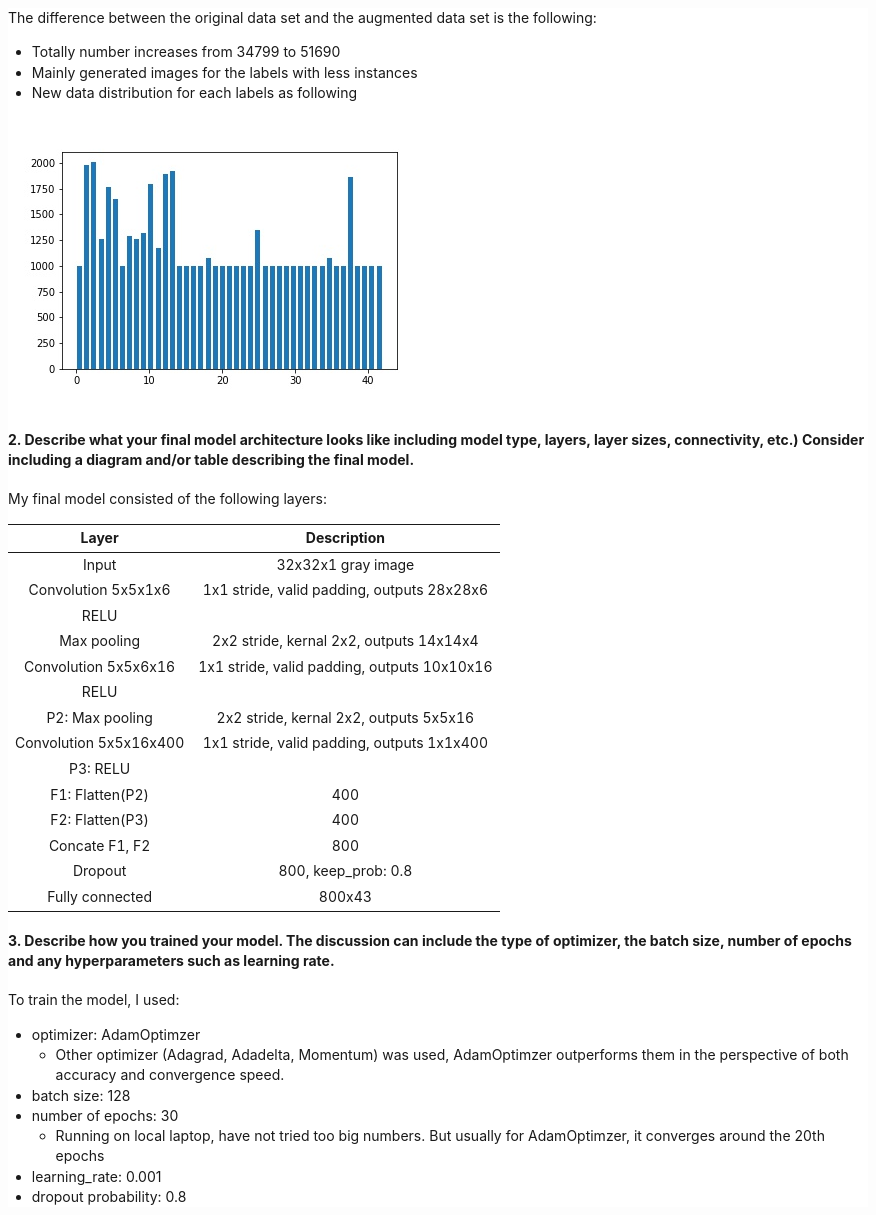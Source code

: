 The difference between the original data set and the augmented data set is the following:
* Totally number increases from 34799 to 51690
* Mainly generated images for the labels with less instances
* New data distribution for each labels as following


![alt text][image2]



#### 2. Describe what your final model architecture looks like including model type, layers, layer sizes, connectivity, etc.) Consider including a diagram and/or table describing the final model.

My final model consisted of the following layers:

| Layer         		|     Description	        					| 
|:---------------------:|:---------------------------------------------:| 
| Input         		| 32x32x1 gray image   							| 
| Convolution 5x5x1x6   | 1x1 stride, valid padding, outputs 28x28x6 	|
| RELU					|												|
| Max pooling	      	| 2x2 stride, kernal 2x2, outputs 14x14x4   	|
| Convolution 5x5x6x16  | 1x1 stride, valid padding, outputs 10x10x16 	|
| RELU					|												|
| P2: Max pooling	   	| 2x2 stride, kernal 2x2, outputs 5x5x16    	|
| Convolution 5x5x16x400| 1x1 stride, valid padding, outputs 1x1x400 	|
| P3: RELU				|												|
| F1: Flatten(P2)   	| 400                   						|
| F2: Flatten(P3)   	| 400                   						|
| Concate F1, F2   		| 800                   						|
| Dropout       		| 800, keep_prob: 0.8              				|
| Fully connected		| 800x43        								|
 


#### 3. Describe how you trained your model. The discussion can include the type of optimizer, the batch size, number of epochs and any hyperparameters such as learning rate.

To train the model, I used:
* optimizer: AdamOptimzer
    * Other optimizer (Adagrad, Adadelta, Momentum) was used, AdamOptimzer outperforms them in the perspective of both accuracy and convergence speed.
* batch size: 128
* number of epochs: 30
    * Running on local laptop, have not tried too big numbers. But usually for AdamOptimzer, it converges around the 20th epochs
* learning_rate: 0.001
* dropout probability: 0.8


[//]: # (Image References)
[image1]: ./images/label_dist.jpg "data distribution"
[image2]: ./images/new_dist.jpg "new data distribution"
[image3]: ./examples/random_noise.jpg "Random Noise"
[image4]: ./images/13.jpg "Traffic Sign 1"
[image5]: ./images/14.jpg "Traffic Sign 2"
[image6]: ./images/25.jpg "Traffic Sign 3"
[image7]: ./images/35.jpg "Traffic Sign 4"
[image8]: ./images/1.jpg "Traffic Sign 5"
[image9]: ./images/40.jpg "Traffic Sign 6"
[new_images]: ./images/new_images.jpg "Traffic New Signs"